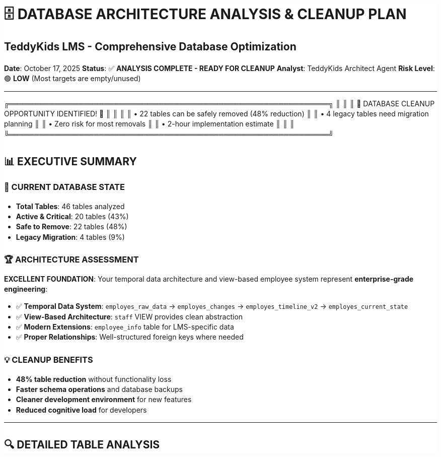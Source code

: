 # 🗄️ **DATABASE ARCHITECTURE ANALYSIS & CLEANUP PLAN**
## TeddyKids LMS - Comprehensive Database Optimization

**Date**: October 17, 2025
**Status**: ✅ **ANALYSIS COMPLETE - READY FOR CLEANUP**
**Analyst**: TeddyKids Architect Agent
**Risk Level**: 🟢 **LOW** (Most targets are empty/unused)

---

   ╔════════════════════════════════════════════════════════════════╗
   ║                                                                ║
   ║   🎊 DATABASE CLEANUP OPPORTUNITY IDENTIFIED! 🎊              ║
   ║                                                                ║
   ║   • 22 tables can be safely removed (48% reduction)           ║
   ║   • 4 legacy tables need migration planning                    ║
   ║   • Zero risk for most removals                                ║
   ║   • 2-hour implementation estimate                             ║
   ║                                                                ║
   ╚════════════════════════════════════════════════════════════════╝

## 📊 **EXECUTIVE SUMMARY**

### **🎯 CURRENT DATABASE STATE**
- **Total Tables**: 46 tables analyzed
- **Active & Critical**: 20 tables (43%)
- **Safe to Remove**: 22 tables (48%)
- **Legacy Migration**: 4 tables (9%)

### **🏆 ARCHITECTURE ASSESSMENT**
**EXCELLENT FOUNDATION**: Your temporal data architecture and view-based employee system represent **enterprise-grade engineering**:

- ✅ **Temporal Data System**: `employes_raw_data` → `employes_changes` → `employes_timeline_v2` → `employes_current_state`
- ✅ **View-Based Architecture**: `staff` VIEW provides clean abstraction
- ✅ **Modern Extensions**: `employee_info` table for LMS-specific data
- ✅ **Proper Relationships**: Well-structured foreign keys where needed

### **💡 CLEANUP BENEFITS**
- **48% table reduction** without functionality loss
- **Faster schema operations** and database backups
- **Cleaner development environment** for new features
- **Reduced cognitive load** for developers

---

## 🔍 **DETAILED TABLE ANALYSIS**
